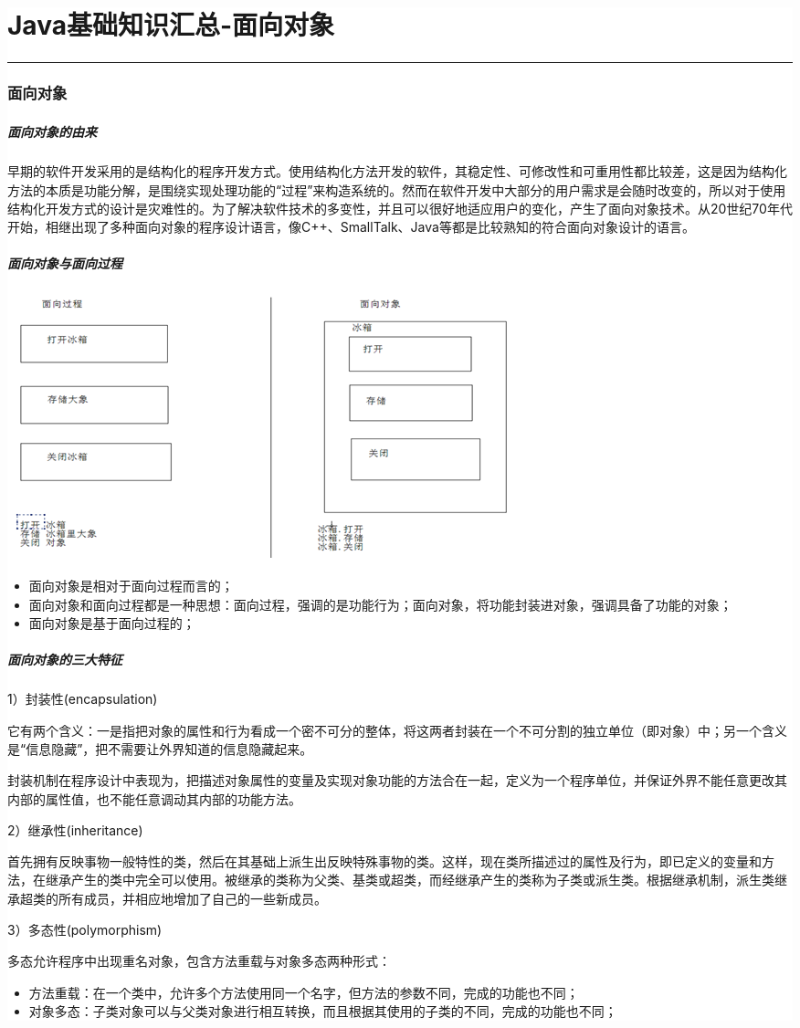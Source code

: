 # Java基础知识汇总-面向对象

---

### 面向对象

##### 面向对象的由来

早期的软件开发采用的是结构化的程序开发方式。使用结构化方法开发的软件，其稳定性、可修改性和可重用性都比较差，这是因为结构化方法的本质是功能分解，是围绕实现处理功能的“过程”来构造系统的。然而在软件开发中大部分的用户需求是会随时改变的，所以对于使用结构化开发方式的设计是灾难性的。为了解决软件技术的多变性，并且可以很好地适应用户的变化，产生了面向对象技术。从20世纪70年代开始，相继出现了多种面向对象的程序设计语言，像C++、SmallTalk、Java等都是比较熟知的符合面向对象设计的语言。

##### 面向对象与面向过程

![1582759098628](images/1582759098628.png)

* 面向对象是相对于面向过程而言的；
* 面向对象和面向过程都是一种思想：面向过程，强调的是功能行为；面向对象，将功能封装进对象，强调具备了功能的对象；
* 面向对象是基于面向过程的；

##### 面向对象的三大特征

1）封装性(encapsulation)

它有两个含义：一是指把对象的属性和行为看成一个密不可分的整体，将这两者封装在一个不可分割的独立单位（即对象）中；另一个含义是“信息隐藏”，把不需要让外界知道的信息隐藏起来。

封装机制在程序设计中表现为，把描述对象属性的变量及实现对象功能的方法合在一起，定义为一个程序单位，并保证外界不能任意更改其内部的属性值，也不能任意调动其内部的功能方法。

2）继承性(inheritance)

首先拥有反映事物一般特性的类，然后在其基础上派生出反映特殊事物的类。这样，现在类所描述过的属性及行为，即已定义的变量和方法，在继承产生的类中完全可以使用。被继承的类称为父类、基类或超类，而经继承产生的类称为子类或派生类。根据继承机制，派生类继承超类的所有成员，并相应地增加了自己的一些新成员。

3）多态性(polymorphism)

多态允许程序中出现重名对象，包含方法重载与对象多态两种形式：

* 方法重载：在一个类中，允许多个方法使用同一个名字，但方法的参数不同，完成的功能也不同；
* 对象多态：子类对象可以与父类对象进行相互转换，而且根据其使用的子类的不同，完成的功能也不同；
